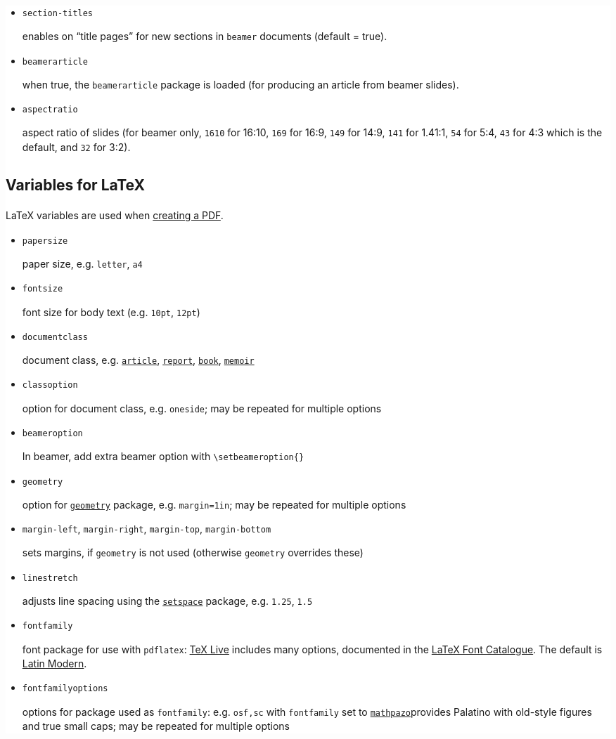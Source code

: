 - `section-titles`

  enables on “title pages” for new sections in `beamer` documents (default = true).

- `beamerarticle`

  when true, the `beamerarticle` package is loaded (for producing an article from beamer slides).

- `aspectratio`

  aspect ratio of slides (for beamer only, `1610` for 16:10, `169` for 16:9, `149` for 14:9, `141` for 1.41:1, `54` for 5:4, `43` for 4:3 which is the default, and `32` for 3:2).

## Variables for LaTeX

LaTeX variables are used when [creating a PDF](https://pandoc.org/MANUAL.html#creating-a-pdf).

- `papersize`

  paper size, e.g. `letter`, `a4`

- `fontsize`

  font size for body text (e.g. `10pt`, `12pt`)

- `documentclass`

  document class, e.g. [`article`](https://ctan.org/pkg/article), [`report`](https://ctan.org/pkg/report), [`book`](https://ctan.org/pkg/book), [`memoir`](https://ctan.org/pkg/memoir)

- `classoption`

  option for document class, e.g. `oneside`; may be repeated for multiple options

- `beameroption`

  In beamer, add extra beamer option with `\setbeameroption{}`

- `geometry`

  option for [`geometry`](https://ctan.org/pkg/geometry) package, e.g. `margin=1in`; may be repeated for multiple options

- `margin-left`, `margin-right`, `margin-top`, `margin-bottom`

  sets margins, if `geometry` is not used (otherwise `geometry` overrides these)

- `linestretch`

  adjusts line spacing using the [`setspace`](https://ctan.org/pkg/setspace) package, e.g. `1.25`, `1.5`

- `fontfamily`

  font package for use with `pdflatex`: [TeX Live](http://www.tug.org/texlive/) includes many options, documented in the [LaTeX Font Catalogue](http://www.tug.dk/FontCatalogue/). The default is [Latin Modern](https://ctan.org/pkg/lm).

- `fontfamilyoptions`

  options for package used as `fontfamily`: e.g. `osf,sc` with `fontfamily` set to [`mathpazo`](https://ctan.org/pkg/mathpazo)provides Palatino with old-style figures and true small caps; may be repeated for multiple options
